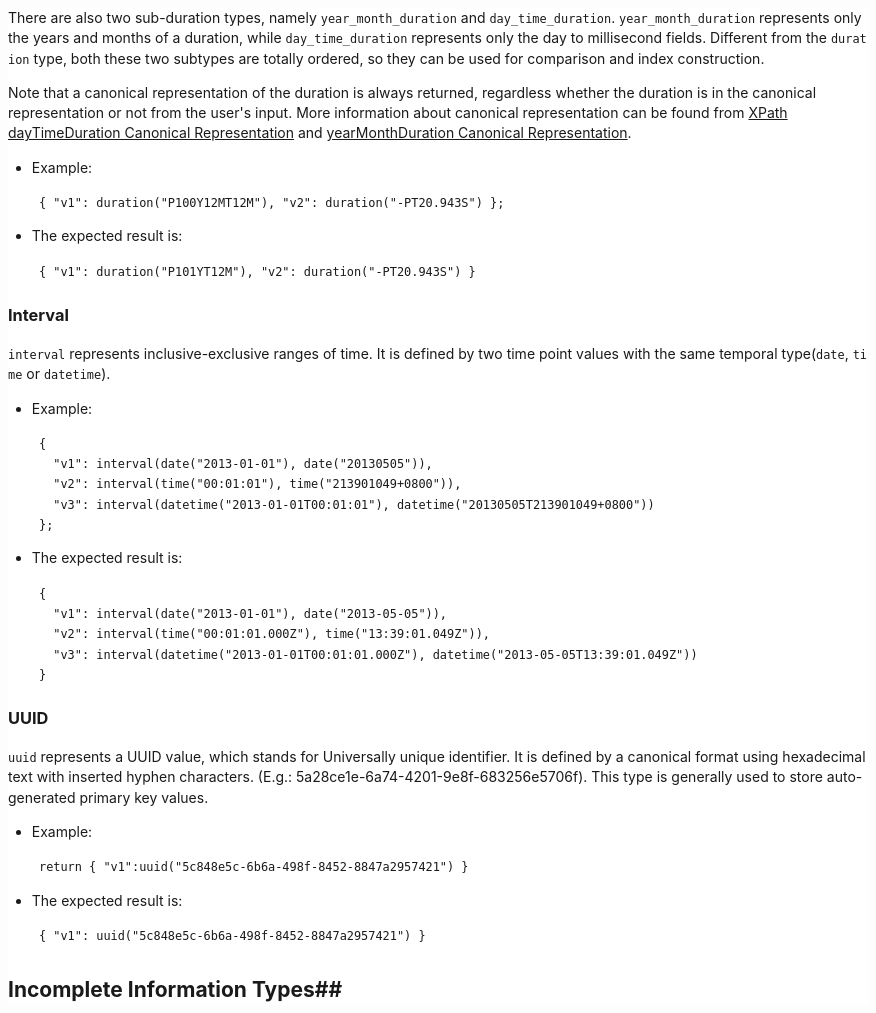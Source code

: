 There are also two sub-duration types, namely `year_month_duration` and `day_time_duration`.
`year_month_duration` represents only the years and months of a duration,
while `day_time_duration` represents only the day to millisecond fields.
Different from the `duration` type, both these two subtypes are totally ordered, so they can be used for comparison and
index construction.

Note that a canonical representation of the duration is always returned, regardless whether the duration is in the canonical representation or not from the user's input. More information about canonical representation can be found from [XPath dayTimeDuration Canonical Representation](http://www.w3.org/TR/xpath-functions/#canonical-dayTimeDuration) and [yearMonthDuration Canonical Representation](http://www.w3.org/TR/xpath-functions/#canonical-yearMonthDuration).

 * Example:

        { "v1": duration("P100Y12MT12M"), "v2": duration("-PT20.943S") };


 * The expected result is:

        { "v1": duration("P101YT12M"), "v2": duration("-PT20.943S") }


### <a id="PrimitiveTypesInterval">Interval</a> ###
`interval` represents inclusive-exclusive ranges of time. It is defined by two time point values with the same temporal type(`date`, `time` or `datetime`).

 * Example:

        {
          "v1": interval(date("2013-01-01"), date("20130505")),
          "v2": interval(time("00:01:01"), time("213901049+0800")),
          "v3": interval(datetime("2013-01-01T00:01:01"), datetime("20130505T213901049+0800"))
        };


 * The expected result is:

        {
          "v1": interval(date("2013-01-01"), date("2013-05-05")),
          "v2": interval(time("00:01:01.000Z"), time("13:39:01.049Z")),
          "v3": interval(datetime("2013-01-01T00:01:01.000Z"), datetime("2013-05-05T13:39:01.049Z"))
        }

### <a id="PrimitiveTypesUUID">UUID</a> ###
`uuid` represents a UUID value, which stands for Universally unique identifier. It is defined by a canonical format using hexadecimal text with inserted hyphen characters. (E.g.: 5a28ce1e-6a74-4201-9e8f-683256e5706f). This type is generally used to store auto-generated primary key values.

 * Example:

        return { "v1":uuid("5c848e5c-6b6a-498f-8452-8847a2957421") }


 * The expected result is:

        { "v1": uuid("5c848e5c-6b6a-498f-8452-8847a2957421") }

## <a id="IncompleteInformationTypes">Incomplete Information Types</a>##

